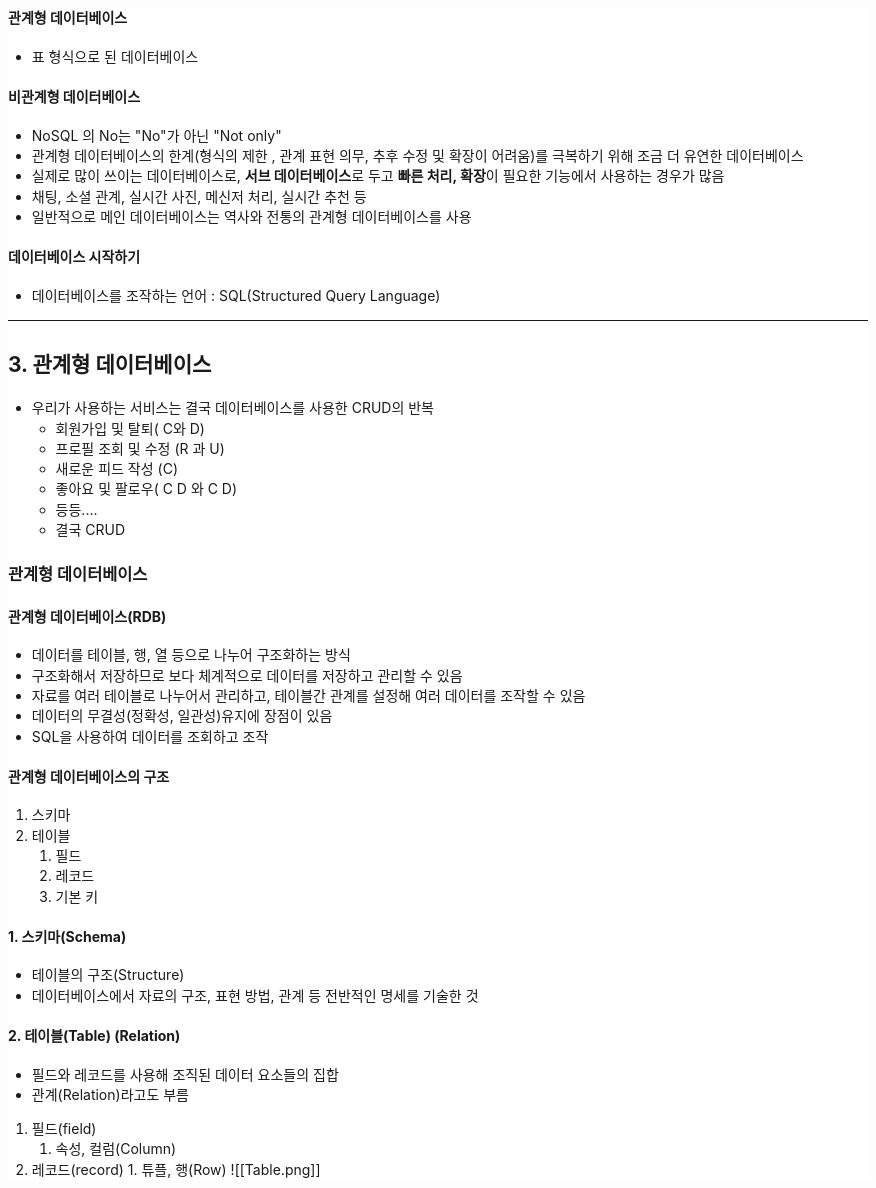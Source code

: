 #### 관계형 데이터베이스
- 표 형식으로 된 데이터베이스

#### 비관계형 데이터베이스
- NoSQL 의 No는 "No"가 아닌 "Not only"
- 관계형 데이터베이스의 한계(형식의 제한 , 관계 표현 의무, 추후 수정 및 확장이 어려움)를 극복하기 위해 조금 더 유연한 데이터베이스
- 실제로 많이 쓰이는 데이터베이스로, **서브 데이터베이스**로 두고 **빠른 처리, 확장**이 필요한 기능에서 사용하는 경우가 많음
- 채팅, 소셜 관계, 실시간 사진, 메신저 처리, 실시간 추천 등
- 일반적으로 메인 데이터베이스는 역사와 전통의 관계형 데이터베이스를 사용

#### 데이터베이스 시작하기
- 데이터베이스를 조작하는 언어 : SQL(Structured Query Language)

---
## 3. 관계형 데이터베이스
- 우리가 사용하는 서비스는 결국 데이터베이스를 사용한 CRUD의 반복
	- 회원가입 및 탈퇴( C와 D)
	- 프로필 조회 및 수정 (R 과 U)
	- 새로운 피드 작성 (C)
	- 좋아요 및 팔로우( C D 와 C D)
	- 등등....
	- 결국 CRUD

### 관계형 데이터베이스
#### 관계형 데이터베이스(RDB)
- 데이터를 테이블, 행, 열 등으로 나누어 구조화하는 방식
- 구조화해서 저장하므로 보다 체계적으로 데이터를 저장하고 관리할 수 있음
- 자료를 여러 테이블로 나누어서 관리하고, 테이블간 관계를 설정해 여러 데이터를 조작할 수 있음
- 데이터의 무결성(정확성, 일관성)유지에 장점이 있음
- SQL을 사용하여 데이터를 조회하고 조작

#### 관계형 데이터베이스의 구조
1. 스키마
2. 테이블
	1. 필드
	2. 레코드
	3. 기본 키

#### 1. 스키마(Schema)
- 테이블의 구조(Structure)
- 데이터베이스에서 자료의 구조, 표현 방법, 관계 등 전반적인 명세를 기술한 것

#### 2. 테이블(Table) (Relation)
- 필드와 레코드를 사용해 조직된 데이터 요소들의 집합
- 관계(Relation)라고도 부름
1. 필드(field)
	1. 속성, 컬럼(Column)
2. 레코드(record)
		1. 튜플, 행(Row)
![[Table.png]]
